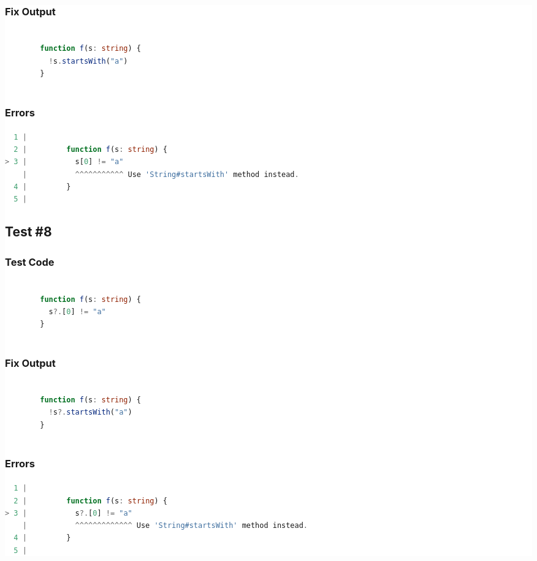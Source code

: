 ### Fix Output


```ts

        function f(s: string) {
          !s.startsWith("a")
        }
      
```

### Errors


```ts
  1 |
  2 |         function f(s: string) {
> 3 |           s[0] != "a"
    |           ^^^^^^^^^^^ Use 'String#startsWith' method instead.
  4 |         }
  5 |       
```

## Test #8

### Test Code


```ts

        function f(s: string) {
          s?.[0] != "a"
        }
      
```

### Fix Output


```ts

        function f(s: string) {
          !s?.startsWith("a")
        }
      
```

### Errors


```ts
  1 |
  2 |         function f(s: string) {
> 3 |           s?.[0] != "a"
    |           ^^^^^^^^^^^^^ Use 'String#startsWith' method instead.
  4 |         }
  5 |       
```
